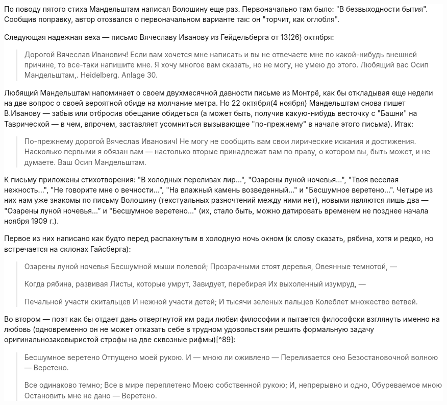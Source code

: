 По поводу пятого стиха Мандельштам написал Волошину еще раз. Первоначально там было: "В безвыходности бытия". Сообщив поправку, автор отозвался о первоначальном варианте так: он "торчит, как оглобля".

Следующая надежная веха — письмо Вячеславу Иванову из Гейдельберга от 13(26) октября:

> Дорогой Вячеслав Иванович!
> Если вам хочется мне написать и вы не отвечаете мне по какой-нибудь внешней причине, то все-таки напишите мне. Я хочу многое вам сказать, но не могу, не умею до этого.
> Любящий вас Осип Мандельштам,.
> Heidelberg. Anlage 30.

Любящий Мандельштам напоминает о своем двухмесячной давности письме из Монтрё, как бы откладывая еще недели на две вопрос о своей вероятной обиде на молчание метра. Но 22 октября(4 ноября) Мандельштам снова пишет В.Иванову — забыв или отбросив обещание обидеться (а может быть, получив какую-нибудь весточку с "Башни" на Таврической — в чем, впрочем, заставляет усомниться вызывающее "по-прежнему" в начале этого письма). Итак:

> По-прежнему дорогой Вячеслав ИвановичI
> Не могу не сообщить вам свои лирические искания и достижения. Насколько первыми я обязан вам — настолько вторые принадлежат вам по праву, о котором вы, быть может, и не думаете.
> Ваш Осип Мандельштам.

К письму приложены стихотворения: "В холодных переливах лир...", "Озарены луной ночевья...", "Твоя веселая нежность...", "Не говорите мне о вечности...", "На влажный камень возведенный..." и "Бесшумное веретено...". Четыре из них нам уже знакомы по письму Волошину (текстуальных разночтений между ними нет), новыми являются лишь два — "Озарены луной ночевья...” и "Бесшумное веретено..." (их, стало быть, можно датировать временем не позднее начала ноября 1909 г.).

Первое из них написано как будто перед распахнутым в холодную ночь окном (к слову сказать, рябина, хотя и редко, но встречается на склонах Гайсберга):

> Озарены луной ночевья 
> Бесшумной мыши полевой;
> Прозрачными стоят деревья,
> Овеянные темнотой, —
>
> Когда рябина, развивая 
> Листы, которые умрут,
> Завидует, перебирая 
> Их выхоленный изумруд, —
>
> Печальной участи скитальцев 
> И нежной участи детей;
> И тысячи зеленых пальцев 
> Колеблет множество ветвей.

Во втором — поэт как бы отдает дань отвергнутой им ради любви философии и пытается философски взглянуть именно на любовь (одновременно он не может отказать себе в трудном удовольствии решить формальную задачу оригинальнозаковыристой строфы на две сквозные рифмы)[^89]:

> Бесшумное веретено 
> Отпущено моей рукою.
> И — мною ли оживлено —
> Переливается оно 
> Безостановочной волною —
> Веретено.
> 
> Все одинаково темно;
> Все в мире переплетено 
> Моею собственной рукою;
> И, непрерывно и одно,
> Обуреваемое мною 
> Остановить мне не дано —
> Веретено.
